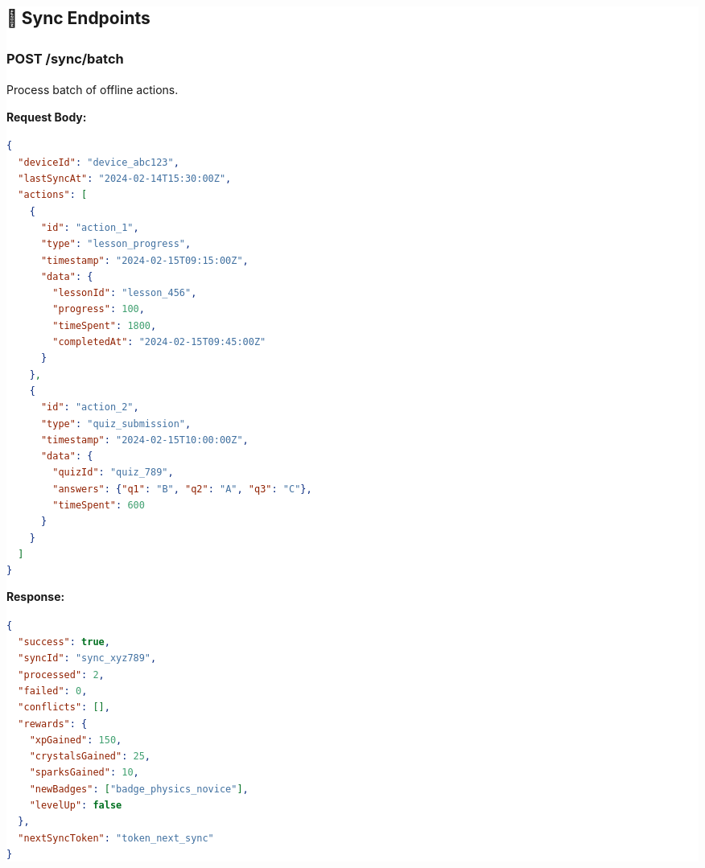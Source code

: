 
## 🔄 Sync Endpoints

### POST /sync/batch
Process batch of offline actions.

**Request Body:**
```json
{
  "deviceId": "device_abc123",
  "lastSyncAt": "2024-02-14T15:30:00Z",
  "actions": [
    {
      "id": "action_1",
      "type": "lesson_progress",
      "timestamp": "2024-02-15T09:15:00Z",
      "data": {
        "lessonId": "lesson_456",
        "progress": 100,
        "timeSpent": 1800,
        "completedAt": "2024-02-15T09:45:00Z"
      }
    },
    {
      "id": "action_2",
      "type": "quiz_submission",
      "timestamp": "2024-02-15T10:00:00Z",
      "data": {
        "quizId": "quiz_789",
        "answers": {"q1": "B", "q2": "A", "q3": "C"},
        "timeSpent": 600
      }
    }
  ]
}
```

**Response:**
```json
{
  "success": true,
  "syncId": "sync_xyz789",
  "processed": 2,
  "failed": 0,
  "conflicts": [],
  "rewards": {
    "xpGained": 150,
    "crystalsGained": 25,
    "sparksGained": 10,
    "newBadges": ["badge_physics_novice"],
    "levelUp": false
  },
  "nextSyncToken": "token_next_sync"
}
```
